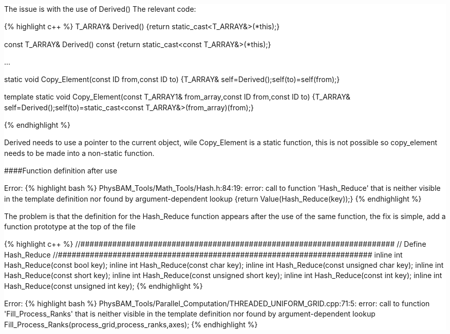 The issue is with the use of Derived()
The relevant code:

{% highlight c++ %}
T_ARRAY& Derived()
{return static_cast<T_ARRAY&>(*this);}

const T_ARRAY& Derived() const
{return static_cast<const T_ARRAY&>(*this);}

...

static void Copy_Element(const ID from,const ID to)
{T_ARRAY& self=Derived();self(to)=self(from);}

template<class T_ARRAY1>
static void Copy_Element(const T_ARRAY1& from_array,const ID from,const ID to)
{T_ARRAY& self=Derived();self(to)=static_cast<const T_ARRAY&>(from_array)(from);}

{% endhighlight %}

Derived needs to use a pointer to the current object, wile Copy_Element is a static function, this is not possible so copy_element needs to be made into a non-static function.


####Function definition after use

Error:
{% highlight bash %}
PhysBAM_Tools/Math_Tools/Hash.h:84:19: error: call to function 'Hash_Reduce' that is neither visible in the template definition nor found by argument-dependent lookup
{return Value(Hash_Reduce(key));}
{% endhighlight %}

The problem is that the definition for the Hash_Reduce function appears after the use of the same function, the fix is simple, add a function prototype at the top of the file

{% highlight c++ %}
//#####################################################################
// Define Hash_Reduce
//#####################################################################
inline int Hash_Reduce(const bool key);
inline int Hash_Reduce(const char key);
inline int Hash_Reduce(const unsigned char key);
inline int Hash_Reduce(const short key);
inline int Hash_Reduce(const unsigned short key);
inline int Hash_Reduce(const int key);
inline int Hash_Reduce(const unsigned int key);
{% endhighlight %}

Error:
{% highlight bash %}
PhysBAM_Tools/Parallel_Computation/THREADED_UNIFORM_GRID.cpp:71:5: error: call to function 'Fill_Process_Ranks' that is neither visible in the template definition nor found by argument-dependent lookup
    Fill_Process_Ranks(process_grid,process_ranks,axes);
{% endhighlight %}
